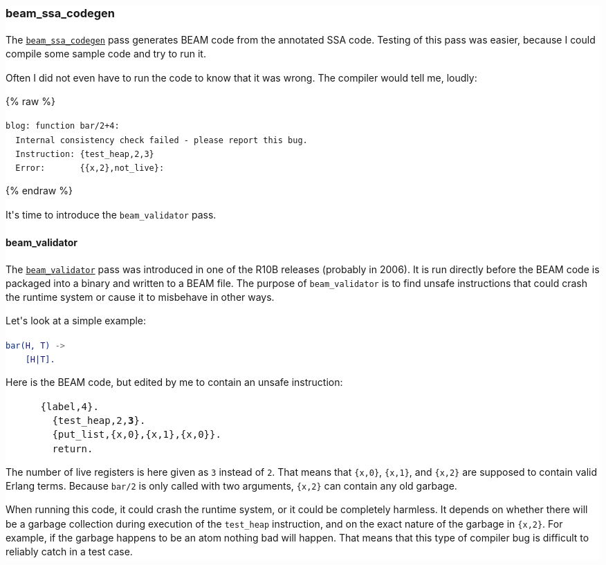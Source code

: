 [place_frames]: https://github.com/erlang/otp/blob/494cb3be4a98653c212d673008085bc3ea70dc7e/lib/compiler/src/beam_ssa_pre_codegen.erl#L715

[find_yregs]: https://github.com/erlang/otp/blob/494cb3be4a98653c212d673008085bc3ea70dc7e/lib/compiler/src/beam_ssa_pre_codegen.erl#L1114

[reserve_yregs]: https://github.com/erlang/otp/blob/494cb3be4a98653c212d673008085bc3ea70dc7e/lib/compiler/src/beam_ssa_pre_codegen.erl#L1645

[number_instructions]: https://github.com/erlang/otp/blob/494cb3be4a98653c212d673008085bc3ea70dc7e/lib/compiler/src/beam_ssa_pre_codegen.erl#L1487

[live_intervals]: https://github.com/erlang/otp/blob/494cb3be4a98653c212d673008085bc3ea70dc7e/lib/compiler/src/beam_ssa_pre_codegen.erl#L1515

[linear_scan]: https://github.com/erlang/otp/blob/494cb3be4a98653c212d673008085bc3ea70dc7e/lib/compiler/src/beam_ssa_pre_codegen.erl#L2118

[frame_size]: https://github.com/erlang/otp/blob/494cb3be4a98653c212d673008085bc3ea70dc7e/lib/compiler/src/beam_ssa_pre_codegen.erl#L1741

### beam_ssa_codegen

The [`beam_ssa_codegen`][beam_ssa_codegen] pass generates BEAM code
from the annotated SSA code. Testing of this pass was easier, because
I could compile some sample code and try to run it.

Often I did not even have to run the code to know that it was wrong.
The compiler would tell me, loudly:

{% raw %}
```
blog: function bar/2+4:
  Internal consistency check failed - please report this bug.
  Instruction: {test_heap,2,3}
  Error:       {{x,2},not_live}:
```
{% endraw %}

It's time to introduce the `beam_validator` pass.

#### beam_validator

The [`beam_validator`][beam_validator] pass was introduced in one of
the R10B releases (probably in 2006). It is run directly before the
BEAM code is packaged into a binary and written to a BEAM file. The
purpose of `beam_validator` is to find unsafe instructions that
could crash the runtime system or cause it to misbehave in other
ways.

Let's look at a simple example:

```erlang
bar(H, T) ->
    [H|T].
```

Here is the BEAM code, but edited by me to contain an unsafe instruction:

<pre class="highlight">
      {label,4}.
        {test_heap,2,<b>3</b>}.
        {put_list,{x,0},{x,1},{x,0}}.
        return.
</pre>

The number of live registers is here given as `3` instead of `2`.
That means that `{x,0}`, `{x,1}`, and `{x,2}` are supposed to contain
valid Erlang terms. Because `bar/2` is only called with two arguments,
`{x,2}` can contain any old garbage.

When running this code, it could crash the runtime system, or it could
be completely harmless. It depends on whether there will be a garbage
collection during execution of the `test_heap` instruction, and on the
exact nature of the garbage in `{x,2}`. For example, if the garbage
happens to be an atom nothing bad will happen. That means that this
type of compiler bug is difficult to reliably catch in a test case.


[v3_codegen_kludge]: https://github.com/erlang/otp/blob/64422fcac9c602641dcf24ef2d35e3491376304d/lib/compiler/src/v3_codegen.erl#L1600
[file_io_server]: https://github.com/erlang/otp/blob/OTP-21.0.9/lib/kernel/src/file_io_server.erl
[rickard]: https://github.com/rickard-green
[process_flag]: https://erlang.org/doc/man/erlang.html#process_flag-2
[lukas_gc]: https://github.com/erlang/otp/blob/OTP-21.0.9/erts/emulator/internal_doc/GarbageCollection.md
[bad_receive]: https://github.com/erlang/otp/blob/333e4c5a1406cdeb9d1d5cf9bf4a4fadb232fca8/lib/compiler/test/beam_validator_SUITE_data/receive_stacked.S#L22
[receive_fix]: https://github.com/erlang/otp/blob/494cb3be4a98653c212d673008085bc3ea70dc7e/lib/compiler/src/beam_ssa_pre_codegen.erl#L919
[beam_receive]: https://github.com/erlang/otp/blob/OTP-21.0.9/lib/compiler/src/beam_receive.erl
[beam_ssa_recv]: https://github.com/erlang/otp/blob/367f4a3fabb12cda3f2547e9908acbf28cb34e3a/lib/compiler/src/beam_ssa_recv.erl
[beam_ssa_recv_opt_update_regs]: https://github.com/erlang/otp/blob/333e4c5a1406cdeb9d1d5cf9bf4a4fadb232fca8/lib/compiler/src/beam_receive.erl#L185
[yes_14]: https://github.com/erlang/otp/blob/6bee2ac7d11668888d93ec4f93730bcae3e5fa79/lib/compiler/test/receive_SUITE_data/ref_opt/yes_14.erl
[beam_ssa_opt]: https://github.com/erlang/otp/blob/81d34181d391709e9d2c404fa730ee9b5c72b5e3/lib/compiler/src/beam_ssa_opt.erl
[beam_ssa_opt_passes]: https://github.com/erlang/otp/blob/81d34181d391709e9d2c404fa730ee9b5c72b5e3/lib/compiler/src/beam_ssa_opt.erl#L49
[beam_ssa_type]: https://github.com/erlang/otp/blob/81d34181d391709e9d2c404fa730ee9b5c72b5e3/lib/compiler/src/beam_ssa_type.erl
[beam_ssa_pre_codegen_fix_bs]: https://github.com/erlang/otp/blob/master/lib/compiler/src/beam_ssa_pre_codegen.erl#L209
[beam_ssa_opt_live]: https://github.com/erlang/otp/blob/e6c3dd9f701d354c06b9b1b043a3d7e9cc050b1c/lib/compiler/src/beam_ssa_opt.erl#L777
[pr1958]: https://github.com/erlang/otp/pull/1958
[code_beam_2018]: https://codesync.global/conferences/code-beam-sto-2018/
[elixir_core_team]: https://elixirforum.com/groups/Elixir-Core-Team
[beam_ssa_type_bottleneck]: https://github.com/erlang/otp/blob/81d34181d391709e9d2c404fa730ee9b5c72b5e3/lib/compiler/src/beam_ssa_type.erl#L944
[reserve_xregs]: https://github.com/erlang/otp/blob/494cb3be4a98653c212d673008085bc3ea70dc7e/lib/compiler/src/beam_ssa_pre_codegen.erl#L1916
[copy_retval]: https://github.com/erlang/otp/blob/494cb3be4a98653c212d673008085bc3ea70dc7e/lib/compiler/src/beam_ssa_pre_codegen.erl#L1222
[opt_get_list]: https://github.com/erlang/otp/blob/494cb3be4a98653c212d673008085bc3ea70dc7e/lib/compiler/src/beam_ssa_pre_codegen.erl#L1422
[prefer_xregs]: https://github.com/erlang/otp/blob/7fbb86c77fa99caddabedfb992f47ddeece80652/lib/compiler/src/beam_ssa_codegen.erl#L359
[beam_type]: https://github.com/erlang/otp/blob/OTP-21.0.9/lib/compiler/src/beam_type.erl
[beam_ssa_opt_float]: https://github.com/erlang/otp/blob/e6c3dd9f701d354c06b9b1b043a3d7e9cc050b1c/lib/compiler/src/beam_ssa_opt.erl#L517
[merged_ssa]: https://github.com/erlang/otp/commit/9facb02b91979ef90b47ac0a54d1eb71fdaa1ee1
[beam_ssa_pre_codegen]: https://github.com/erlang/otp/blob/494cb3be4a98653c212d673008085bc3ea70dc7e/lib/compiler/src/beam_ssa_pre_codegen.erl
[beam_ssa_codegen]: https://github.com/erlang/otp/blob/ec1f35c9f52be894ba295b9a48237020855e3c46/lib/compiler/src/beam_ssa_codegen.erl
[beam_validator]: https://github.com/erlang/otp/blob/e2a939dc4d23d75a0588722d0a08aef129b4c0be/lib/compiler/src/beam_validator.erl
[v3_kernel_bug]: https://github.com/erlang/otp/commit/c896f08f5c028b1e31290e6a5502597401acd39f
[beam_validator_fragile]: https://github.com/erlang/otp/commit/90853d8e7b50be13a3b71f4a1ed6b0407e1f7c2f
[unsafe_passes]: https://github.com/erlang/otp/commit/3fc40fd57fa01b097b4c363860c4d4762e13db8b
[beam_validator_maps]: https://github.com/erlang/otp/commit/1f221b27f1336e747f7409692f260055dd3ddf79
[john]: https://github.com/jhogberg
[lukas]: https://github.com/garazdawi
[michal]: https://github.com/michalmuskala
[elixir_unicode]: https://github.com/elixir-lang/elixir/blob/54cb02c2407856f4063c75a440507dacb6a31dbc/lib/elixir/unicode/unicode.ex
[diffable]: https://github.com/erlang/otp/blob/master/scripts/diffable
[pr1935]: https://github.com/erlang/otp/pull/1935
[bin_matching]: https://erlang.org/doc/efficiency_guide/binaryhandling.html#matching-binaries
[ssa]: https://en.wikipedia.org/wiki/Static_single_assignment_form
[kernel]: http://blog.erlang.org/beam-compiler-history#r6b-enter-kernel-erlang
[beam_bsm]: https://github.com/erlang/otp/blob/2e40d8d1c51ad1c3d3750490ecac6b290233f085/lib/compiler/src/beam_bsm.erl
[software_smoke_testing]: https://en.wikipedia.org/wiki/Smoke_testing_(software)
[beam_kernel_to_ssa_finalize]: https://github.com/erlang/otp/blob/6bee2ac7d11668888d93ec4f93730bcae3e5fa79/lib/compiler/src/beam_kernel_to_ssa.erl#L1231
[dialyzer]: https://erlang.org/doc/apps/dialyzer/index.html
[linear_scan_polleto]: http://web.cs.ucla.edu/~palsberg/course/cs132/linearscan.pdf
[linear_scan_references]: https://github.com/erlang/otp/blob/494cb3be4a98653c212d673008085bc3ea70dc7e/lib/compiler/src/beam_ssa_pre_codegen.erl#L52
[pr1947]: https://github.com/erlang/otp/pull/1947
[pr1955]: https://github.com/erlang/otp/pull/1955
[pr1959]: https://github.com/erlang/otp/pull/1959
[pr1960]: https://github.com/erlang/otp/pull/1960
[pr1965]: https://github.com/erlang/otp/pull/1965